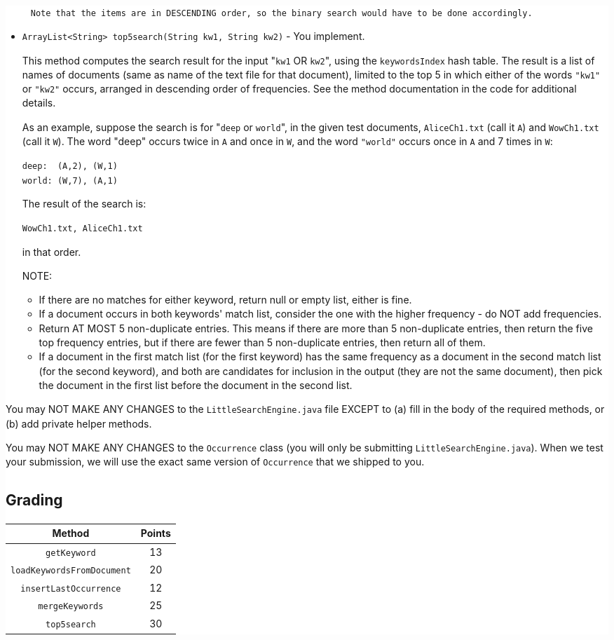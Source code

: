          Note that the items are in DESCENDING order, so the binary search would have to be done accordingly.

-  `ArrayList<String> top5search(String kw1, String kw2)` - You implement.

   This method computes the search result for the input "`kw1` OR `kw2`", using the `keywordsIndex` hash table. The result is a list of names of documents (same as name of the text file for that document), limited to the top 5 in which either of the words `"kw1"` or `"kw2"` occurs, arranged in descending order of frequencies. See the method documentation in the code for additional details.

   As an example, suppose the search is for "`deep` or `world`", in the given test documents, `AliceCh1.txt` (call it `A`) and `WowCh1.txt` (call it `W`). The word "deep" occurs twice in `A` and once in `W`, and the word `"world"` occurs once in `A` and 7 times in `W`:

   ```
   deep:  (A,2), (W,1)
   world: (W,7), (A,1)
   ```

   The result of the search is:

   ```
   WowCh1.txt, AliceCh1.txt
   ```

   in that order.

   NOTE:

   -  If there are no matches for either keyword, return null or empty list, either is fine.
   -  If a document occurs in both keywords' match list, consider the one with the higher frequency - do NOT add frequencies.
   -  Return AT MOST 5 non-duplicate entries. This means if there are more than 5 non-duplicate entries, then return the five top frequency entries, but if there are fewer than 5 non-duplicate entries, then return all of them.
   -  If a document in the first match list (for the first keyword) has the same frequency as a document in the second match list (for the second keyword), and both are candidates for inclusion in the output (they are not the same document), then pick the document in the first list before the document in the second list.

You may NOT MAKE ANY CHANGES to the `LittleSearchEngine.java` file EXCEPT to (a) fill in the body of the required methods, or (b) add private helper methods.

You may NOT MAKE ANY CHANGES to the `Occurrence` class (you will only be submitting `LittleSearchEngine.java`). When we test your submission, we will use the exact same version of `Occurrence` that we shipped to you.

## Grading

|           Method           | Points |
| :------------------------: | :----: |
|        `getKeyword`        |   13   |
| `loadKeywordsFromDocument` |   20   |
|   `insertLastOccurrence`   |   12   |
|      `mergeKeywords`       |   25   |
|        `top5search`        |   30   |
